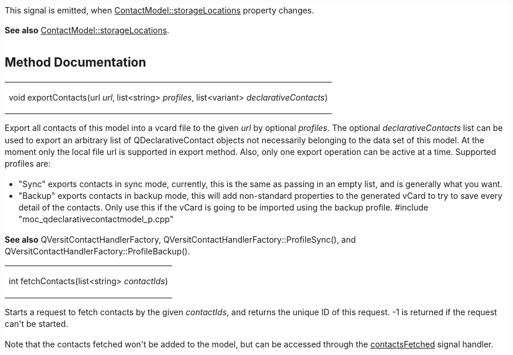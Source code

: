 This signal is emitted, when [ContactModel::storageLocations](index.html#storageLocations-prop) property changes.

**See also** [ContactModel::storageLocations](index.html#storageLocations-prop).

Method Documentation
--------------------

<table>
<colgroup>
<col width="100%" />
</colgroup>
<tbody>
<tr class="odd">
<td><p><span id="exportContacts-method"></span><span class="type">void</span> <span class="name">exportContacts</span>(<span class="type">url</span> <em>url</em>, <span class="type">list</span>&lt;<span class="type">string</span>&gt; <em>profiles</em>, <span class="type">list</span>&lt;<span class="type">variant</span>&gt; <em>declarativeContacts</em>)</p></td>
</tr>
</tbody>
</table>

Export all contacts of this model into a vcard file to the given *url* by optional *profiles*. The optional *declarativeContacts* list can be used to export an arbitrary list of QDeclarativeContact objects not necessarily belonging to the data set of this model. At the moment only the local file url is supported in export method. Also, only one export operation can be active at a time. Supported profiles are:

-   "Sync" exports contacts in sync mode, currently, this is the same as passing in an empty list, and is generally what you want.
-   "Backup" exports contacts in backup mode, this will add non-standard properties to the generated vCard to try to save every detail of the contacts. Only use this if the vCard is going to be imported using the backup profile. \#include "moc\_qdeclarativecontactmodel\_p.cpp"

**See also** QVersitContactHandlerFactory, QVersitContactHandlerFactory::ProfileSync(), and QVersitContactHandlerFactory::ProfileBackup().

<table>
<colgroup>
<col width="100%" />
</colgroup>
<tbody>
<tr class="odd">
<td><p><span id="fetchContacts-method"></span><span class="type">int</span> <span class="name">fetchContacts</span>(<span class="type">list</span>&lt;<span class="type">string</span>&gt; <em>contactIds</em>)</p></td>
</tr>
</tbody>
</table>

Starts a request to fetch contacts by the given *contactIds*, and returns the unique ID of this request. -1 is returned if the request can't be started.

Note that the contacts fetched won't be added to the model, but can be accessed through the [contactsFetched](index.html#contactsFetched-signal) signal handler.
